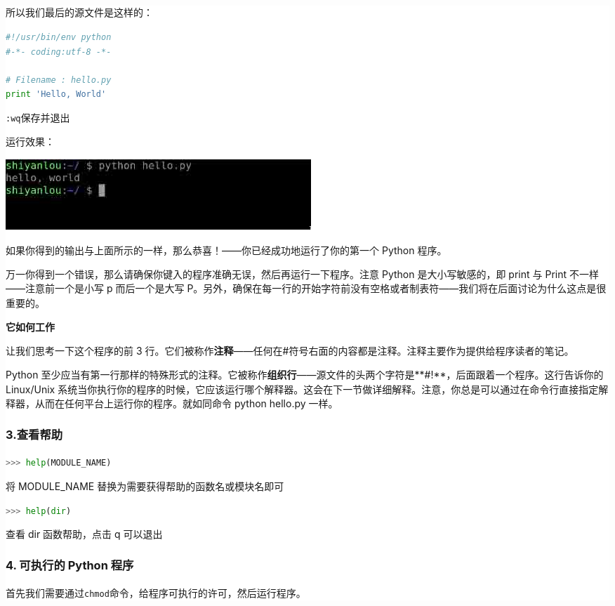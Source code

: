 所以我们最后的源文件是这样的：

```py
#!/usr/bin/env python
#-*- coding:utf-8 -*-

# Filename : hello.py
print 'Hello, World' 
```

`:wq`保存并退出

运行效果：

![2-2-1](img/2-2-1.jpg)

如果你得到的输出与上面所示的一样，那么恭喜！——你已经成功地运行了你的第一个 Python 程序。

万一你得到一个错误，那么请确保你键入的程序准确无误，然后再运行一下程序。注意 Python 是大小写敏感的，即 print 与 Print 不一样——注意前一个是小写 p 而后一个是大写 P。另外，确保在每一行的开始字符前没有空格或者制表符——我们将在后面讨论为什么这点是很重要的。

**它如何工作**

让我们思考一下这个程序的前 3 行。它们被称作**注释**——任何在#符号右面的内容都是注释。注释主要作为提供给程序读者的笔记。

Python 至少应当有第一行那样的特殊形式的注释。它被称作**组织行**——源文件的头两个字符是**#!**，后面跟着一个程序。这行告诉你的 Linux/Unix 系统当你执行你的程序的时候，它应该运行哪个解释器。这会在下一节做详细解释。注意，你总是可以通过在命令行直接指定解释器，从而在任何平台上运行你的程序。就如同命令 python hello.py 一样。

### 3.查看帮助

```py
>>> help(MODULE_NAME) 
```

将 MODULE_NAME 替换为需要获得帮助的函数名或模块名即可

```py
>>> help(dir) 
```

查看 dir 函数帮助，点击 q 可以退出

### 4\. 可执行的 Python 程序

首先我们需要通过`chmod`命令，给程序可执行的许可，然后运行程序。
